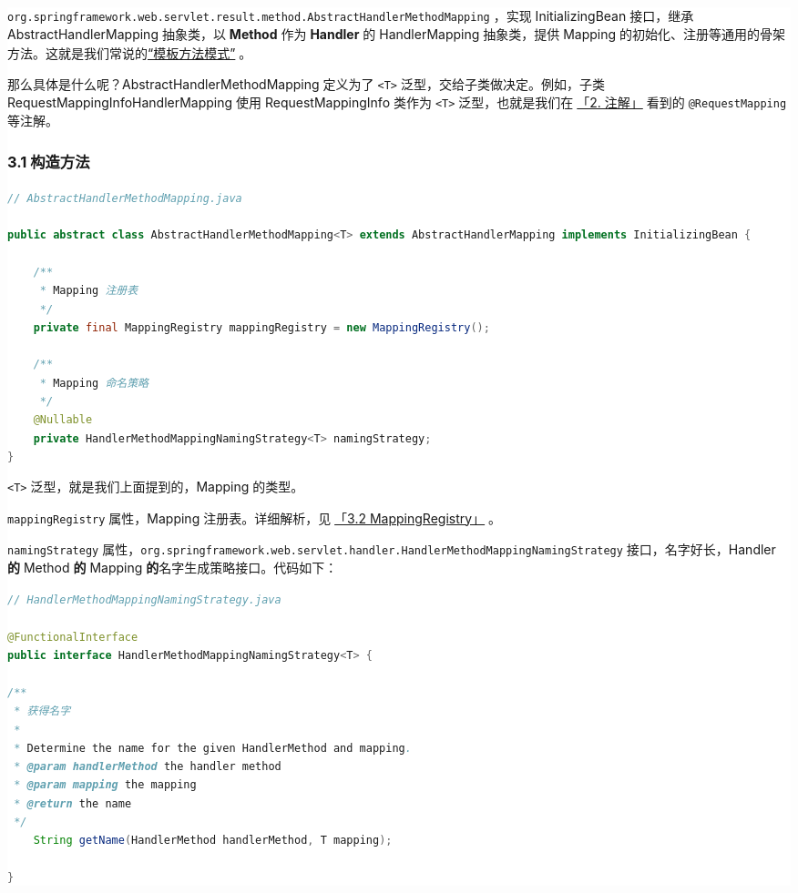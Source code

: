 `org.springframework.web.servlet.result.method.AbstractHandlerMethodMapping` ，实现 InitializingBean 接口，继承 AbstractHandlerMapping 抽象类，以 **Method** 作为 **Handler** 的 HandlerMapping 抽象类，提供 Mapping 的初始化、注册等通用的骨架方法。这就是我们常说的[“模板方法模式”](http://www.iocoder.cn/DesignPattern/xiaomingge/Template-Method/) 。

那么具体是什么呢？AbstractHandlerMethodMapping 定义为了 `<T>` 泛型，交给子类做决定。例如，子类 RequestMappingInfoHandlerMapping 使用 RequestMappingInfo 类作为 `<T>` 泛型，也就是我们在 [「2. 注解」](http://svip.iocoder.cn/Spring-MVC/HandlerMapping-3-AbstractHandlerMethodMapping/#) 看到的 `@RequestMapping` 等注解。

### 3.1 构造方法

```java
// AbstractHandlerMethodMapping.java

public abstract class AbstractHandlerMethodMapping<T> extends AbstractHandlerMapping implements InitializingBean {

    /**
     * Mapping 注册表
     */
    private final MappingRegistry mappingRegistry = new MappingRegistry();

    /**
     * Mapping 命名策略
     */
    @Nullable
    private HandlerMethodMappingNamingStrategy<T> namingStrategy;
}
```

`<T>` 泛型，就是我们上面提到的，Mapping 的类型。

`mappingRegistry` 属性，Mapping 注册表。详细解析，见 [「3.2 MappingRegistry」](http://svip.iocoder.cn/Spring-MVC/HandlerMapping-3-AbstractHandlerMethodMapping/#) 。

`namingStrategy` 属性，`org.springframework.web.servlet.handler.HandlerMethodMappingNamingStrategy` 接口，名字好长，Handler **的** Method **的** Mapping **的**名字生成策略接口。代码如下：

```java
// HandlerMethodMappingNamingStrategy.java

@FunctionalInterface
public interface HandlerMethodMappingNamingStrategy<T> {

/**
 * 获得名字
 *
 * Determine the name for the given HandlerMethod and mapping.
 * @param handlerMethod the handler method
 * @param mapping the mapping
 * @return the name
 */
	String getName(HandlerMethod handlerMethod, T mapping);

}
```
